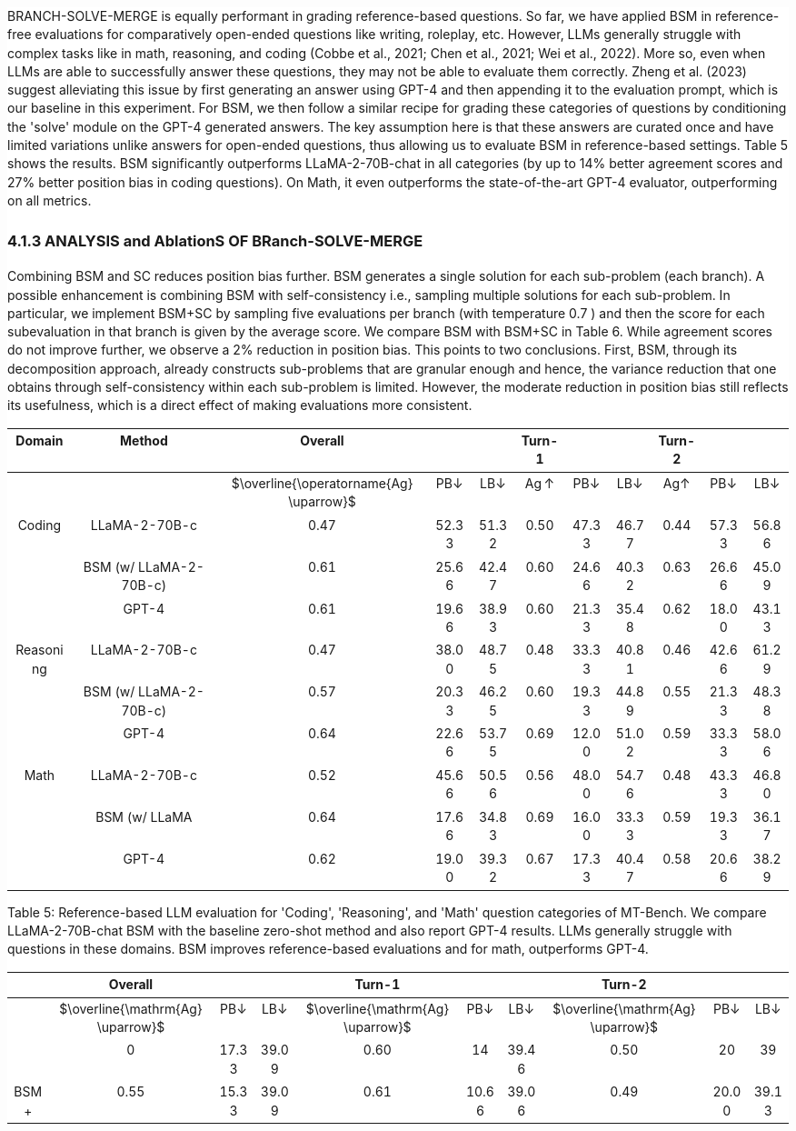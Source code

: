 BRANCH-SOLVE-MERGE is equally performant in grading reference-based questions. So far, we have applied BSM in reference-free evaluations for comparatively open-ended questions like writing, roleplay, etc. However, LLMs generally struggle with complex tasks like in math, reasoning, and coding (Cobbe et al., 2021; Chen et al., 2021; Wei et al., 2022). More so, even when LLMs are able to successfully answer these questions, they may not be able to evaluate them correctly. Zheng et al. (2023) suggest alleviating this issue by first generating an answer using GPT-4 and then appending it to the evaluation prompt, which is our baseline in this experiment. For BSM, we then follow a similar recipe for grading these categories of questions by conditioning the 'solve' module on the GPT-4 generated answers. The key assumption here is that these answers are curated once and have limited variations unlike answers for open-ended questions, thus allowing us to evaluate BSM in reference-based settings. Table 5 shows the results. BSM significantly outperforms LLaMA-2-70B-chat in all categories (by up to $14 \%$ better agreement scores and $27 \%$ better position bias in coding questions). On Math, it even outperforms the state-of-the-art GPT-4 evaluator, outperforming on all metrics.

### 4.1.3 ANALYSIS and AblationS OF BRanch-SOLVE-MERGE

Combining BSM and SC reduces position bias further. BSM generates a single solution for each sub-problem (each branch). A possible enhancement is combining BSM with self-consistency i.e., sampling multiple solutions for each sub-problem. In particular, we implement BSM+SC by sampling five evaluations per branch (with temperature 0.7 ) and then the score for each subevaluation in that branch is given by the average score. We compare BSM with BSM+SC in Table 6. While agreement scores do not improve further, we observe a $2 \%$ reduction in position bias. This points to two conclusions. First, BSM, through its decomposition approach, already constructs sub-problems that are granular enough and hence, the variance reduction that one obtains through self-consistency within each sub-problem is limited. However, the moderate reduction in position bias still reflects its usefulness, which is a direct effect of making evaluations more consistent.

| Domain | Method | Overall |  |  | Turn-1 |  |  | Turn-2 |  |  |
| :---: | :---: | :---: | :---: | :---: | :---: | :---: | :---: | :---: | :---: | :---: |
|  |  | $\overline{\operatorname{Ag} \uparrow}$ | $\mathrm{PB} \downarrow$ | $\mathrm{LB} \downarrow$ | $\operatorname{Ag} \uparrow$ | $\mathrm{PB} \downarrow$ | $\mathrm{LB} \downarrow$ | $\mathrm{Ag} \uparrow$ | $\mathrm{PB} \downarrow$ | $\mathrm{LB} \downarrow$ |
| Coding | LLaMA-2-70B-c | 0.47 | 52.33 | 51.32 | 0.50 | 47.33 | 46.77 | 0.44 | 57.33 | 56.86 |
|  | BSM (w/ LLaMA-2-70B-c) | 0.61 | 25.66 | 42.47 | 0.60 | 24.66 | 40.32 | 0.63 | 26.66 | 45.09 |
|  | GPT-4 | 0.61 | 19.66 | 38.93 | 0.60 | 21.33 | 35.48 | 0.62 | 18.00 | 43.13 |
| Reasoning | LLaMA-2-70B-c | 0.47 | 38.00 | 48.75 | 0.48 | 33.33 | 40.81 | 0.46 | 42.66 | 61.29 |
|  | BSM (w/ LLaMA-2-70B-c) | 0.57 | 20.33 | 46.25 | 0.60 | 19.33 | 44.89 | 0.55 | 21.33 | 48.38 |
|  | GPT-4 | 0.64 | 22.66 | 53.75 | 0.69 | 12.00 | 51.02 | 0.59 | 33.33 | 58.06 |
| Math | LLaMA-2-70B-c | 0.52 | 45.66 | 50.56 | 0.56 | 48.00 | 54.76 | 0.48 | 43.33 | 46.80 |
|  | BSM (w/ LLaMA | 0.64 | 17.66 | 34.83 | 0.69 | 16.00 | 33.33 | 0.59 | 19.33 | 36.17 |
|  | GPT-4 | 0.62 | 19.00 | 39.32 | 0.67 | 17.33 | 40.47 | 0.58 | 20.66 | 38.29 |

Table 5: Reference-based LLM evaluation for 'Coding', 'Reasoning', and 'Math' question categories of MT-Bench. We compare LLaMA-2-70B-chat BSM with the baseline zero-shot method and also report GPT-4 results. LLMs generally struggle with questions in these domains. BSM improves reference-based evaluations and for math, outperforms GPT-4.

|  | Overall |  |  | Turn-1 |  |  | Turn-2 |  |  |
| :---: | :---: | :---: | :---: | :---: | :---: | :---: | :---: | :---: | :---: |
|  | $\overline{\mathrm{Ag} \uparrow}$ | $\mathrm{PB} \downarrow$ | $\mathrm{LB} \downarrow$ | $\overline{\mathrm{Ag} \uparrow}$ | $\mathrm{PB} \downarrow$ | $\mathrm{LB} \downarrow$ | $\overline{\mathrm{Ag} \uparrow}$ | $\mathrm{PB} \downarrow$ | $\mathrm{LB} \downarrow$ |
|  | 0 | 17.33 | 39.09 | 0.60 | 14 | 39.46 | 0.50 | 20 | 39 |
| $\mathrm{BSM}+$ | 0.55 | 15.33 | 39.09 | 0.61 | 10.66 | 39.06 | 0.49 | 20.00 | 39.13 |
